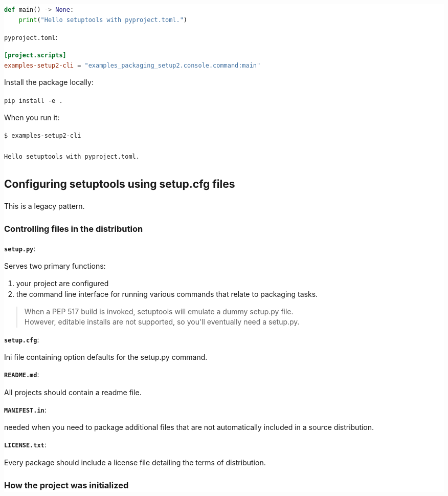 ```py
def main() -> None:
    print("Hello setuptools with pyproject.toml.")
```

`pyproject.toml`:

```toml
[project.scripts]
examples-setup2-cli = "examples_packaging_setup2.console.command:main"
```

Install the package locally:

```shell
pip install -e .
```

When you run it:

```console
$ examples-setup2-cli

Hello setuptools with pyproject.toml.
```


## Configuring setuptools using setup.cfg files

This is a legacy pattern.

### Controlling files in the distribution

**`setup.py`**:

Serves two primary functions:

1. your project are configured
2. the command line interface for running various commands that relate to packaging tasks.

> When a PEP 517 build is invoked, setuptools will emulate a dummy setup.py file.  
> However, editable installs are not supported, so you'll eventually need a setup.py.

**`setup.cfg`**:

Ini file containing option defaults for the setup.py command.

**`README.md`**:

All projects should contain a readme file.

**`MANIFEST.in`**:

needed when you need to package additional files that are not automatically included in a source distribution.

**`LICENSE.txt`**:

Every package should include a license file detailing the terms of distribution.


### How the project was initialized
